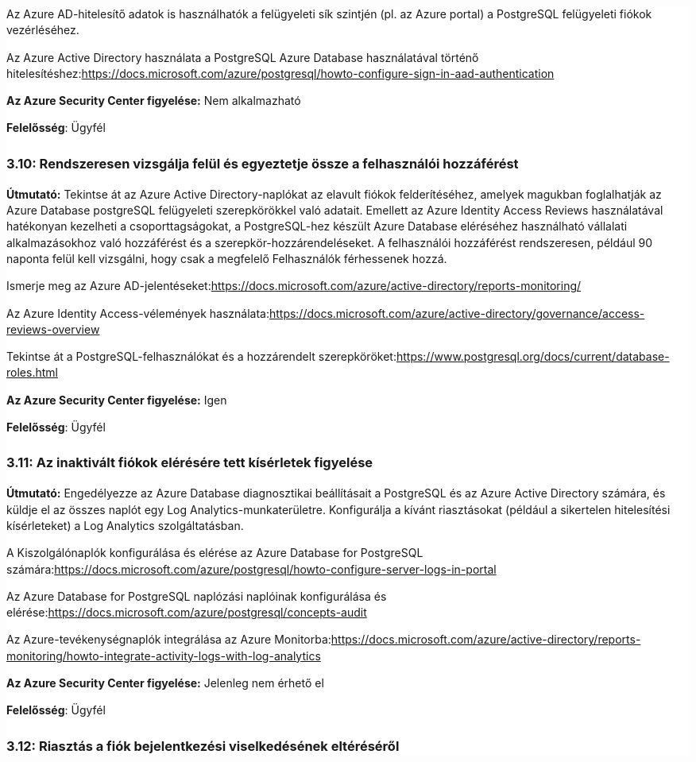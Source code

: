 Az Azure AD-hitelesítő adatok is használhatók a felügyeleti sík szintjén (pl. az Azure portal) a PostgreSQL felügyeleti fiókok vezérléséhez.

Az Azure Active Directory használata a PostgreSQL Azure Database használatával történő hitelesítéshez:https://docs.microsoft.com/azure/postgresql/howto-configure-sign-in-aad-authentication

**Az Azure Security Center figyelése:** Nem alkalmazható

**Felelősség**: Ügyfél

### <a name="310-regularly-review-and-reconcile-user-access"></a>3.10: Rendszeresen vizsgálja felül és egyeztetje össze a felhasználói hozzáférést

**Útmutató:** Tekintse át az Azure Active Directory-naplókat az elavult fiókok felderítéséhez, amelyek magukban foglalhatják az Azure Database postgreSQL felügyeleti szerepkörökkel való adatait. Emellett az Azure Identity Access Reviews használatával hatékonyan kezelheti a csoporttagságokat, a PostgreSQL-hez készült Azure Database eléréséhez használható vállalati alkalmazásokhoz való hozzáférést és a szerepkör-hozzárendeléseket. A felhasználói hozzáférést rendszeresen, például 90 naponta felül kell vizsgálni, hogy csak a megfelelő Felhasználók férhessenek hozzá.

Ismerje meg az Azure AD-jelentéseket:https://docs.microsoft.com/azure/active-directory/reports-monitoring/

Az Azure Identity Access-vélemények használata:https://docs.microsoft.com/azure/active-directory/governance/access-reviews-overview

Tekintse át a PostgreSQL-felhasználókat és a hozzárendelt szerepköröket:https://www.postgresql.org/docs/current/database-roles.html

**Az Azure Security Center figyelése:** Igen

**Felelősség**: Ügyfél

### <a name="311-monitor-attempts-to-access-deactivated-accounts"></a>3.11: Az inaktivált fiókok elérésére tett kísérletek figyelése

**Útmutató:** Engedélyezze az Azure Database diagnosztikai beállításait a PostgreSQL és az Azure Active Directory számára, és küldje el az összes naplót egy Log Analytics-munkaterületre. Konfigurálja a kívánt riasztásokat (például a sikertelen hitelesítési kísérleteket) a Log Analytics szolgáltatásban.

A Kiszolgálónaplók konfigurálása és elérése az Azure Database for PostgreSQL számára:https://docs.microsoft.com/azure/postgresql/howto-configure-server-logs-in-portal

Az Azure Database for PostgreSQL naplózási naplóinak konfigurálása és elérése:https://docs.microsoft.com/azure/postgresql/concepts-audit

Az Azure-tevékenységnaplók integrálása az Azure Monitorba:https://docs.microsoft.com/azure/active-directory/reports-monitoring/howto-integrate-activity-logs-with-log-analytics

**Az Azure Security Center figyelése:** Jelenleg nem érhető el

**Felelősség**: Ügyfél

### <a name="312-alert-on-account-login-behavior-deviation"></a>3.12: Riasztás a fiók bejelentkezési viselkedésének eltéréséről
